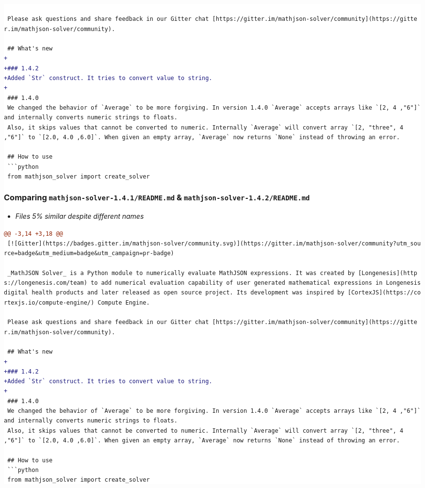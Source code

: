 ```diff
 
 Please ask questions and share feedback in our Gitter chat [https://gitter.im/mathjson-solver/community](https://gitter.im/mathjson-solver/community).
 
 ## What's new
+
+### 1.4.2
+Added `Str` construct. It tries to convert value to string.
+
 ### 1.4.0
 We changed the behavior of `Average` to be more forgiving. In version 1.4.0 `Average` accepts arrays like `[2, 4 ,"6"]` and internally converts numeric strings to floats.
 Also, it skips values that cannot be converted to numeric. Internally `Average` will convert array `[2, "three", 4 ,"6"]` to `[2.0, 4.0 ,6.0]`. When given an empty array, `Average` now returns `None` instead of throwing an error.
 
 ## How to use
 ```python
 from mathjson_solver import create_solver
```

### Comparing `mathjson-solver-1.4.1/README.md` & `mathjson-solver-1.4.2/README.md`

 * *Files 5% similar despite different names*

```diff
@@ -3,14 +3,18 @@
 [![Gitter](https://badges.gitter.im/mathjson-solver/community.svg)](https://gitter.im/mathjson-solver/community?utm_source=badge&utm_medium=badge&utm_campaign=pr-badge)
 
 _MathJSON Solver_ is a Python module to numerically evaluate MathJSON expressions. It was created by [Longenesis](https://longenesis.com/team) to add numerical evaluation capability of user generated mathematical expressions in Longenesis digital health products and later released as open source project. Its development was inspired by [CortexJS](https://cortexjs.io/compute-engine/) Compute Engine.
 
 Please ask questions and share feedback in our Gitter chat [https://gitter.im/mathjson-solver/community](https://gitter.im/mathjson-solver/community).
 
 ## What's new
+
+### 1.4.2
+Added `Str` construct. It tries to convert value to string.
+
 ### 1.4.0
 We changed the behavior of `Average` to be more forgiving. In version 1.4.0 `Average` accepts arrays like `[2, 4 ,"6"]` and internally converts numeric strings to floats.
 Also, it skips values that cannot be converted to numeric. Internally `Average` will convert array `[2, "three", 4 ,"6"]` to `[2.0, 4.0 ,6.0]`. When given an empty array, `Average` now returns `None` instead of throwing an error.
 
 ## How to use
 ```python
 from mathjson_solver import create_solver
```
